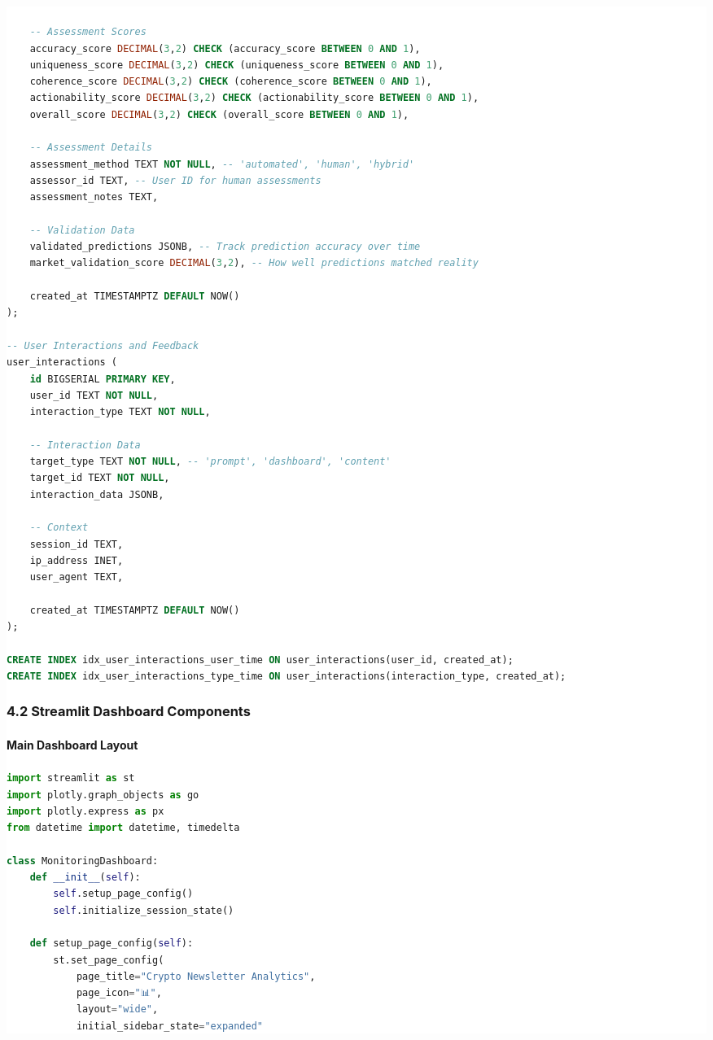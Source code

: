 ```sql
    
    -- Assessment Scores
    accuracy_score DECIMAL(3,2) CHECK (accuracy_score BETWEEN 0 AND 1),
    uniqueness_score DECIMAL(3,2) CHECK (uniqueness_score BETWEEN 0 AND 1),
    coherence_score DECIMAL(3,2) CHECK (coherence_score BETWEEN 0 AND 1),
    actionability_score DECIMAL(3,2) CHECK (actionability_score BETWEEN 0 AND 1),
    overall_score DECIMAL(3,2) CHECK (overall_score BETWEEN 0 AND 1),
    
    -- Assessment Details
    assessment_method TEXT NOT NULL, -- 'automated', 'human', 'hybrid'
    assessor_id TEXT, -- User ID for human assessments
    assessment_notes TEXT,
    
    -- Validation Data
    validated_predictions JSONB, -- Track prediction accuracy over time
    market_validation_score DECIMAL(3,2), -- How well predictions matched reality
    
    created_at TIMESTAMPTZ DEFAULT NOW()
);

-- User Interactions and Feedback
user_interactions (
    id BIGSERIAL PRIMARY KEY,
    user_id TEXT NOT NULL,
    interaction_type TEXT NOT NULL,
    
    -- Interaction Data
    target_type TEXT NOT NULL, -- 'prompt', 'dashboard', 'content'
    target_id TEXT NOT NULL,
    interaction_data JSONB,
    
    -- Context
    session_id TEXT,
    ip_address INET,
    user_agent TEXT,
    
    created_at TIMESTAMPTZ DEFAULT NOW()
);

CREATE INDEX idx_user_interactions_user_time ON user_interactions(user_id, created_at);
CREATE INDEX idx_user_interactions_type_time ON user_interactions(interaction_type, created_at);
```

### 4.2 Streamlit Dashboard Components

#### Main Dashboard Layout
```python
import streamlit as st
import plotly.graph_objects as go
import plotly.express as px
from datetime import datetime, timedelta

class MonitoringDashboard:
    def __init__(self):
        self.setup_page_config()
        self.initialize_session_state()
    
    def setup_page_config(self):
        st.set_page_config(
            page_title="Crypto Newsletter Analytics",
            page_icon="📊",
            layout="wide",
            initial_sidebar_state="expanded"
```